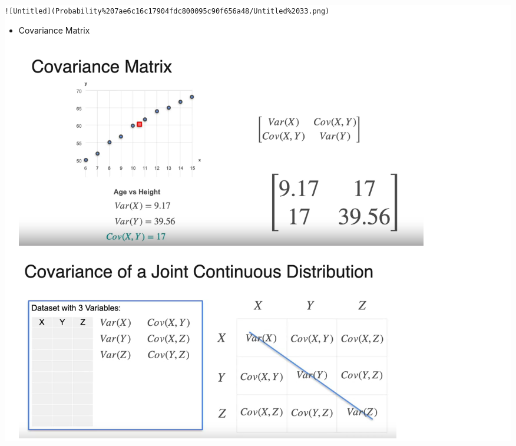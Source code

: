     ![Untitled](Probability%207ae6c16c17904fdc800095c90f656a48/Untitled%2033.png)
    
- Covariance Matrix
    
    ![Untitled](Probability%207ae6c16c17904fdc800095c90f656a48/Untitled%2034.png)
    
    ![Untitled](Probability%207ae6c16c17904fdc800095c90f656a48/Untitled%2035.png)
    